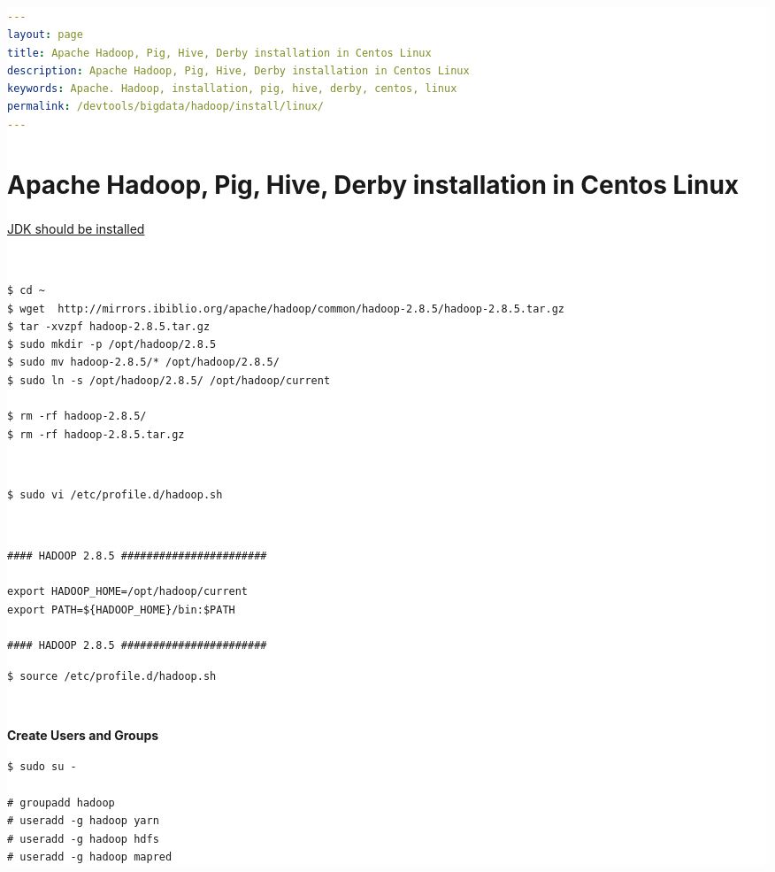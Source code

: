 ```yaml
---
layout: page
title: Apache Hadoop, Pig, Hive, Derby installation in Centos Linux
description: Apache Hadoop, Pig, Hive, Derby installation in Centos Linux
keywords: Apache. Hadoop, installation, pig, hive, derby, centos, linux
permalink: /devtools/bigdata/hadoop/install/linux/
---
```


# Apache Hadoop, Pig, Hive, Derby installation in Centos Linux

<a href="/devtools/jdk/setup/linux/">JDK should be installed</a>

<br/>

    $ cd ~
    $ wget  http://mirrors.ibiblio.org/apache/hadoop/common/hadoop-2.8.5/hadoop-2.8.5.tar.gz
    $ tar -xvzpf hadoop-2.8.5.tar.gz
    $ sudo mkdir -p /opt/hadoop/2.8.5
    $ sudo mv hadoop-2.8.5/* /opt/hadoop/2.8.5/
    $ sudo ln -s /opt/hadoop/2.8.5/ /opt/hadoop/current

    $ rm -rf hadoop-2.8.5/
    $ rm -rf hadoop-2.8.5.tar.gz

<br/>

    $ sudo vi /etc/profile.d/hadoop.sh

<br/>

```
#### HADOOP 2.8.5 #######################

export HADOOP_HOME=/opt/hadoop/current
export PATH=${HADOOP_HOME}/bin:$PATH

#### HADOOP 2.8.5 #######################
```



    $ source /etc/profile.d/hadoop.sh

<br/>

**Create Users and Groups**

    $ sudo su -

    # groupadd hadoop
    # useradd -g hadoop yarn
    # useradd -g hadoop hdfs
    # useradd -g hadoop mapred
